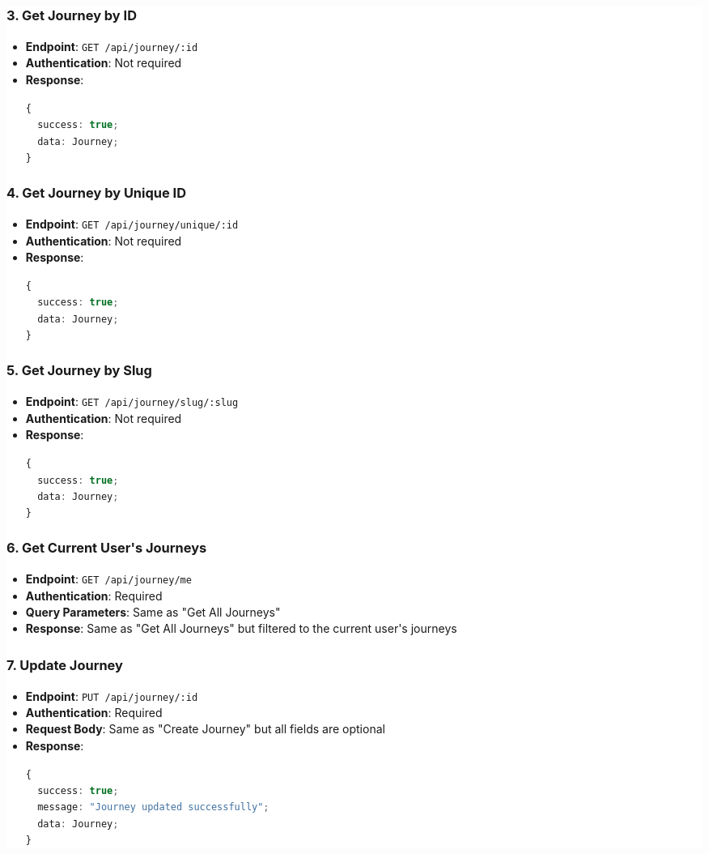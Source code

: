 ### 3. Get Journey by ID

- **Endpoint**: `GET /api/journey/:id`
- **Authentication**: Not required
- **Response**:
  ```typescript
  {
    success: true;
    data: Journey;
  }
  ```

### 4. Get Journey by Unique ID

- **Endpoint**: `GET /api/journey/unique/:id`
- **Authentication**: Not required
- **Response**:
  ```typescript
  {
    success: true;
    data: Journey;
  }
  ```

### 5. Get Journey by Slug

- **Endpoint**: `GET /api/journey/slug/:slug`
- **Authentication**: Not required
- **Response**:
  ```typescript
  {
    success: true;
    data: Journey;
  }
  ```

### 6. Get Current User's Journeys

- **Endpoint**: `GET /api/journey/me`
- **Authentication**: Required
- **Query Parameters**: Same as "Get All Journeys"
- **Response**: Same as "Get All Journeys" but filtered to the current user's journeys

### 7. Update Journey

- **Endpoint**: `PUT /api/journey/:id`
- **Authentication**: Required
- **Request Body**: Same as "Create Journey" but all fields are optional
- **Response**:
  ```typescript
  {
    success: true;
    message: "Journey updated successfully";
    data: Journey;
  }
  ```
